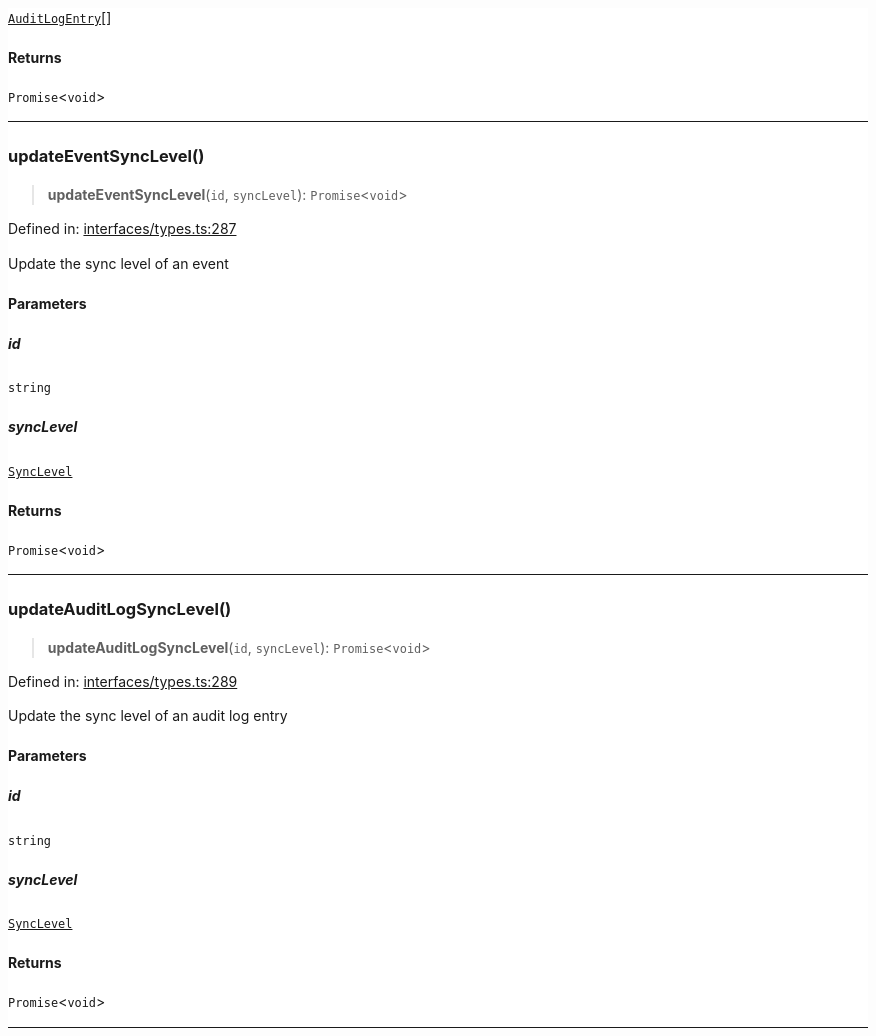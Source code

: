 [`AuditLogEntry`](AuditLogEntry.md)[]

#### Returns

`Promise`\<`void`\>

***

### updateEventSyncLevel()

> **updateEventSyncLevel**(`id`, `syncLevel`): `Promise`\<`void`\>

Defined in: [interfaces/types.ts:287](https://github.com/idpass/idpass-data-collect/blob/main/packages/datacollect/src/interfaces/types.ts#L287)

Update the sync level of an event

#### Parameters

##### id

`string`

##### syncLevel

[`SyncLevel`](../enumerations/SyncLevel.md)

#### Returns

`Promise`\<`void`\>

***

### updateAuditLogSyncLevel()

> **updateAuditLogSyncLevel**(`id`, `syncLevel`): `Promise`\<`void`\>

Defined in: [interfaces/types.ts:289](https://github.com/idpass/idpass-data-collect/blob/main/packages/datacollect/src/interfaces/types.ts#L289)

Update the sync level of an audit log entry

#### Parameters

##### id

`string`

##### syncLevel

[`SyncLevel`](../enumerations/SyncLevel.md)

#### Returns

`Promise`\<`void`\>

***
